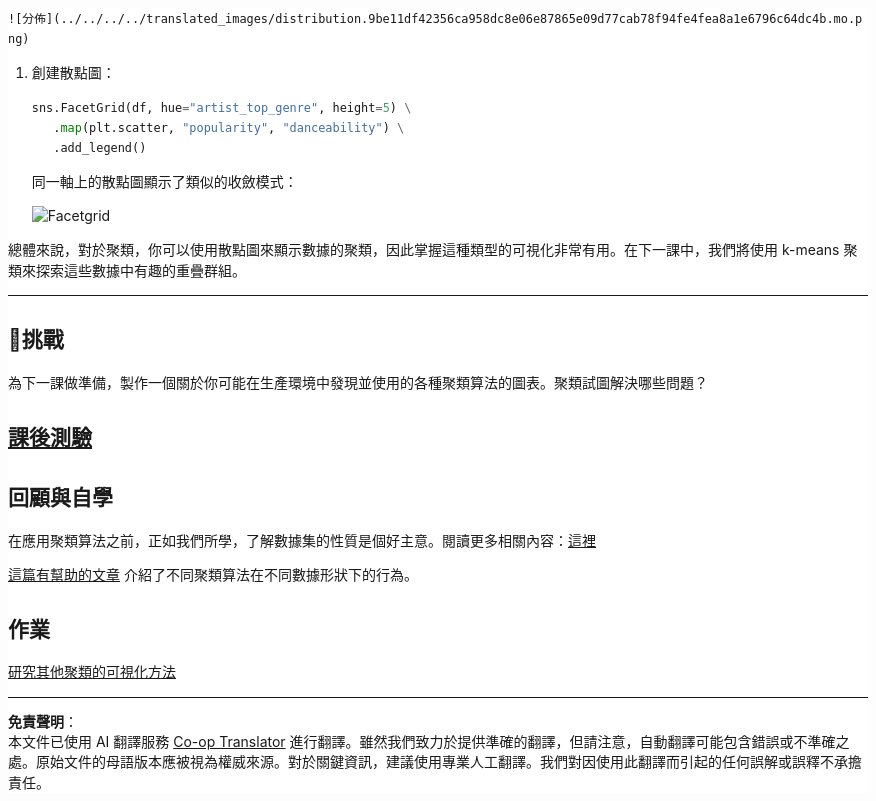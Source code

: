     ![分佈](../../../../translated_images/distribution.9be11df42356ca958dc8e06e87865e09d77cab78f94fe4fea8a1e6796c64dc4b.mo.png)

1. 創建散點圖：

    ```python
    sns.FacetGrid(df, hue="artist_top_genre", height=5) \
       .map(plt.scatter, "popularity", "danceability") \
       .add_legend()
    ```

    同一軸上的散點圖顯示了類似的收斂模式：

    ![Facetgrid](../../../../translated_images/facetgrid.9b2e65ce707eba1f983b7cdfed5d952e60f385947afa3011df6e3cc7d200eb5b.mo.png)

總體來說，對於聚類，你可以使用散點圖來顯示數據的聚類，因此掌握這種類型的可視化非常有用。在下一課中，我們將使用 k-means 聚類來探索這些數據中有趣的重疊群組。

---

## 🚀挑戰

為下一課做準備，製作一個關於你可能在生產環境中發現並使用的各種聚類算法的圖表。聚類試圖解決哪些問題？

## [課後測驗](https://gray-sand-07a10f403.1.azurestaticapps.net/quiz/28/)

## 回顧與自學

在應用聚類算法之前，正如我們所學，了解數據集的性質是個好主意。閱讀更多相關內容：[這裡](https://www.kdnuggets.com/2019/10/right-clustering-algorithm.html)

[這篇有幫助的文章](https://www.freecodecamp.org/news/8-clustering-algorithms-in-machine-learning-that-all-data-scientists-should-know/) 介紹了不同聚類算法在不同數據形狀下的行為。

## 作業

[研究其他聚類的可視化方法](assignment.md)

---

**免責聲明**：  
本文件已使用 AI 翻譯服務 [Co-op Translator](https://github.com/Azure/co-op-translator) 進行翻譯。雖然我們致力於提供準確的翻譯，但請注意，自動翻譯可能包含錯誤或不準確之處。原始文件的母語版本應被視為權威來源。對於關鍵資訊，建議使用專業人工翻譯。我們對因使用此翻譯而引起的任何誤解或誤釋不承擔責任。